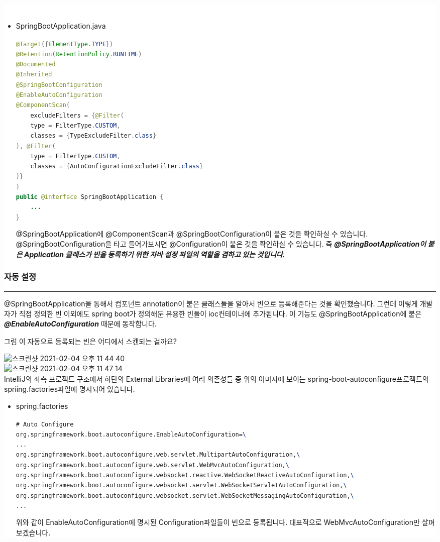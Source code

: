 <br />

* SpringBootApplication.java
    ```java
    @Target({ElementType.TYPE})
    @Retention(RetentionPolicy.RUNTIME)
    @Documented
    @Inherited
    @SpringBootConfiguration
    @EnableAutoConfiguration
    @ComponentScan(
        excludeFilters = {@Filter(
        type = FilterType.CUSTOM,
        classes = {TypeExcludeFilter.class}
    ), @Filter(
        type = FilterType.CUSTOM,
        classes = {AutoConfigurationExcludeFilter.class}
    )}
    )
    public @interface SpringBootApplication {
        ...
    }
    ```
    @SpringBootApplication에 @ComponentScan과 @SpringBootConfiguration이 붙은 것을 확인하실 수 있습니다. @SpringBootConfiguration을 타고 들어가보시면 @Configuration이 붙은 것을 확인하실 수 있습니다. 즉 ***@SpringBootApplication이 붙은 Application 클래스가 빈을 등록하기 위한 자바 설정 파일의 역할을 겸하고 있는 것입니다.*** 

### 자동 설정
---
@SpringBootApplication을 통해서 컴포넌트 annotation이 붙은 클래스들을 알아서 빈으로 등록해준다는 것을 확인했습니다. 그런데 이렇게 개발자가 직접 정의한 빈 이외에도 spring boot가 정의해둔 유용한 빈들이 ioc컨테이너에 추가됩니다. 이 기능도 @SpringBootApplication에 붙은 ***@EnableAutoConfiguration*** 때문에 동작합니다. 

그럼 이 자동으로 등록되는 빈은 어디에서 스캔되는 걸까요? 
<div>
    <img width="400" alt="스크린샷 2021-02-04 오후 11 44 40" src="https://user-images.githubusercontent.com/56672937/106908903-12c06300-6743-11eb-9ad0-f8400cbcf2c6.png">
</div>
<div>
    <img width="539" alt="스크린샷 2021-02-04 오후 11 47 14" src="https://user-images.githubusercontent.com/56672937/106909149-561ad180-6743-11eb-9b5b-4658129f9475.png">
</div>
IntelliJ의 좌측 프로잭트 구조에서 하단의 External Libraries에 여러 의존성들 중 위의 이미지에 보이는 spring-boot-autoconfigure프로젝트의 spriing.factories파일에 명시되어 있습니다.

* spring.factories

    ```tex
    # Auto Configure
    org.springframework.boot.autoconfigure.EnableAutoConfiguration=\
    ...
    org.springframework.boot.autoconfigure.web.servlet.MultipartAutoConfiguration,\
    org.springframework.boot.autoconfigure.web.servlet.WebMvcAutoConfiguration,\
    org.springframework.boot.autoconfigure.websocket.reactive.WebSocketReactiveAutoConfiguration,\
    org.springframework.boot.autoconfigure.websocket.servlet.WebSocketServletAutoConfiguration,\
    org.springframework.boot.autoconfigure.websocket.servlet.WebSocketMessagingAutoConfiguration,\
    ...
    ```
    위와 같이 EnableAutoConfiguration에 명시된 Configuration파일들이 빈으로 등록됩니다. 대표적으로 WebMvcAutoConfiguration만 살펴보겠습니다.
